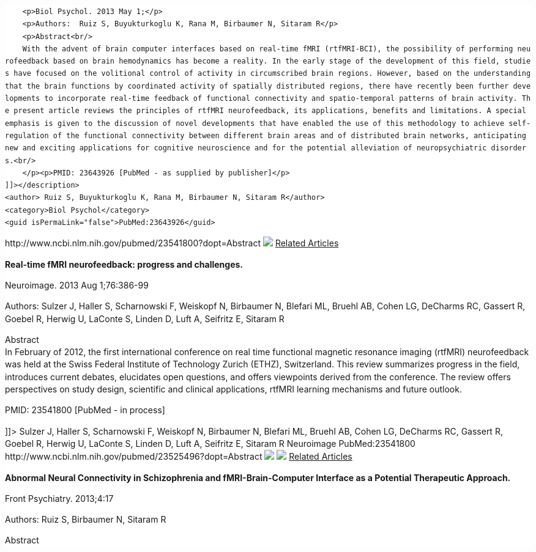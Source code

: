         <p>Biol Psychol. 2013 May 1;</p>
        <p>Authors:  Ruiz S, Buyukturkoglu K, Rana M, Birbaumer N, Sitaram R</p>
        <p>Abstract<br/>
        With the advent of brain computer interfaces based on real-time fMRI (rtfMRI-BCI), the possibility of performing neurofeedback based on brain hemodynamics has become a reality. In the early stage of the development of this field, studies have focused on the volitional control of activity in circumscribed brain regions. However, based on the understanding that the brain functions by coordinated activity of spatially distributed regions, there have recently been further developments to incorporate real-time feedback of functional connectivity and spatio-temporal patterns of brain activity. The present article reviews the principles of rtfMRI neurofeedback, its applications, benefits and limitations. A special emphasis is given to the discussion of novel developments that have enabled the use of this methodology to achieve self-regulation of the functional connectivity between different brain areas and of distributed brain networks, anticipating new and exciting applications for cognitive neuroscience and for the potential alleviation of neuropsychiatric disorders.<br/>
        </p><p>PMID: 23643926 [PubMed - as supplied by publisher]</p>
    ]]></description>
    <author> Ruiz S, Buyukturkoglu K, Rana M, Birbaumer N, Sitaram R</author>
    <category>Biol Psychol</category>
    <guid isPermaLink="false">PubMed:23643926</guid>
</item>
<item>
    <title>Real-time fMRI neurofeedback: progress and challenges.</title>
    <link>http://www.ncbi.nlm.nih.gov/pubmed/23541800?dopt=Abstract</link>    
    <description>
	<![CDATA[<table border="0" width="100%"><tr><td align="left"><a href="http://linkinghub.elsevier.com/retrieve/pii/S1053-8119(13)00275-9"><img src="//www.ncbi.nlm.nih.gov/corehtml/query/egifs/http:--linkinghub.elsevier.com-ihub-images-PubMedLink.gif" border="0"/></a> </td><td align="right"><a href="http://www.ncbi.nlm.nih.gov/sites/entrez?db=pubmed&amp;cmd=Link&amp;LinkName=pubmed_pubmed&amp;from_uid=23541800">Related Articles</a></td></tr></table>
        <p><b>Real-time fMRI neurofeedback: progress and challenges.</b></p>
        <p>Neuroimage. 2013 Aug 1;76:386-99</p>
        <p>Authors:  Sulzer J, Haller S, Scharnowski F, Weiskopf N, Birbaumer N, Blefari ML, Bruehl AB, Cohen LG, DeCharms RC, Gassert R, Goebel R, Herwig U, LaConte S, Linden D, Luft A, Seifritz E, Sitaram R</p>
        <p>Abstract<br/>
        In February of 2012, the first international conference on real time functional magnetic resonance imaging (rtfMRI) neurofeedback was held at the Swiss Federal Institute of Technology Zurich (ETHZ), Switzerland. This review summarizes progress in the field, introduces current debates, elucidates open questions, and offers viewpoints derived from the conference. The review offers perspectives on study design, scientific and clinical applications, rtfMRI learning mechanisms and future outlook.<br/>
        </p><p>PMID: 23541800 [PubMed - in process]</p>
    ]]></description>
    <author> Sulzer J, Haller S, Scharnowski F, Weiskopf N, Birbaumer N, Blefari ML, Bruehl AB, Cohen LG, DeCharms RC, Gassert R, Goebel R, Herwig U, LaConte S, Linden D, Luft A, Seifritz E, Sitaram R</author>
    <category>Neuroimage</category>
    <guid isPermaLink="false">PubMed:23541800</guid>
</item>
<item>
    <title>Abnormal Neural Connectivity in Schizophrenia and fMRI-Brain-Computer Interface as a Potential Therapeutic Approach.</title>
    <link>http://www.ncbi.nlm.nih.gov/pubmed/23525496?dopt=Abstract</link>    
    <description>
	<![CDATA[<table border="0" width="100%"><tr><td align="left"><a href="http://dx.doi.org/10.3389/fpsyt.2013.00017"><img src="//www.ncbi.nlm.nih.gov/corehtml/query/egifs/http:--www.frontiersin.org-alerts-logo-logo_LinkOut.jpg" border="0"/></a> <a href="http://www.ncbi.nlm.nih.gov/pmc/articles/pmid/23525496/"><img src="//www.ncbi.nlm.nih.gov/corehtml/query/egifs/http:--www.pubmedcentral.nih.gov-corehtml-pmc-pmcgifs-pubmed-pmc.gif" border="0"/></a> </td><td align="right"><a href="http://www.ncbi.nlm.nih.gov/sites/entrez?db=pubmed&amp;cmd=Link&amp;LinkName=pubmed_pubmed&amp;from_uid=23525496">Related Articles</a></td></tr></table>
        <p><b>Abnormal Neural Connectivity in Schizophrenia and fMRI-Brain-Computer Interface as a Potential Therapeutic Approach.</b></p>
        <p>Front Psychiatry. 2013;4:17</p>
        <p>Authors:  Ruiz S, Birbaumer N, Sitaram R</p>
        <p>Abstract<br/>